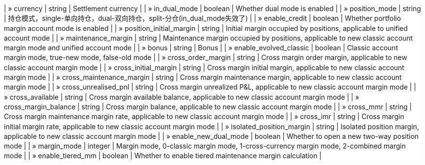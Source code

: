 | » currency                                                                     | string  | Settlement currency                                                                                                                                                                             |
| » in_dual_mode                                                                 | boolean | Whether dual mode is enabled                                                                                                                                                                    |
| » position_mode                                                                | string  | 持仓模式，single-单向持仓，dual-双向持仓，split-分仓(in_dual_mode失效了)                                                                                                                        |
| » enable_credit                                                                | boolean | Whether portfolio margin account mode is enabled                                                                                                                                                |
| » position_initial_margin                                                      | string  | Initial margin occupied by positions, applicable to unified account mode                                                                                                                        |
| » maintenance_margin                                                           | string  | Maintenance margin occupied by positions, applicable to new classic account margin mode and unified account mode                                                                                |
| » bonus                                                                        | string  | Bonus                                                                                                                                                                                           |
| » enable_evolved_classic                                                       | boolean | Classic account margin mode, true-new mode, false-old mode                                                                                                                                      |
| » cross_order_margin                                                           | string  | Cross margin order margin, applicable to new classic account margin mode                                                                                                                        |
| » cross_initial_margin                                                         | string  | Cross margin initial margin, applicable to new classic account margin mode                                                                                                                      |
| » cross_maintenance_margin                                                     | string  | Cross margin maintenance margin, applicable to new classic account margin mode                                                                                                                  |
| » cross_unrealised_pnl                                                         | string  | Cross margin unrealized P&L, applicable to new classic account margin mode                                                                                                                      |
| » cross_available                                                              | string  | Cross margin available balance, applicable to new classic account margin mode                                                                                                                   |
| » cross_margin_balance                                                         | string  | Cross margin balance, applicable to new classic account margin mode                                                                                                                             |
| » cross_mmr                                                                    | string  | Cross margin maintenance margin rate, applicable to new classic account margin mode                                                                                                             |
| » cross_imr                                                                    | string  | Cross margin initial margin rate, applicable to new classic account margin mode                                                                                                                 |
| » isolated_position_margin                                                     | string  | Isolated position margin, applicable to new classic account margin mode                                                                                                                         |
| » enable_new_dual_mode                                                         | boolean | Whether to open a new two-way position mode                                                                                                                                                     |
| » margin_mode                                                                  | integer | Margin mode, 0-classic margin mode, 1-cross-currency margin mode, 2-combined margin mode                                                                                                        |
| » enable_tiered_mm                                                             | boolean | Whether to enable tiered maintenance margin calculation                                                                                                                                         |